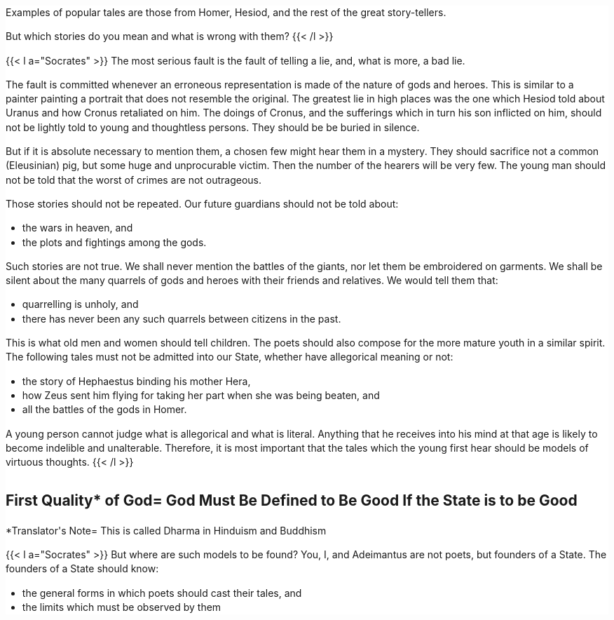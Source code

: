 Examples of popular tales are those from Homer, Hesiod, and the rest of the great story-tellers.

But which stories do you mean and what is wrong with them?
{{< /l >}}


{{< l a="Socrates" >}}
The most serious fault is the fault of telling a lie, and, what is more, a bad lie.

The fault is committed whenever an erroneous representation is made of the nature of gods and heroes.
This is similar to a painter painting a portrait that does not resemble the original.
The greatest lie in high places was the one which Hesiod told about Uranus and how Cronus retaliated on him.
The doings of Cronus, and the sufferings which in turn his son inflicted on him, should not be lightly told to young and thoughtless persons.
They should be be buried in silence.

But if it is absolute necessary to mention them, a chosen few might hear them in a mystery.
They should sacrifice not a common (Eleusinian) pig, but some huge and unprocurable victim.
Then the number of the hearers will be very few.
The young man should not be told that the worst of crimes are not outrageous.

Those stories should not be repeated.
Our future guardians should not be told about:
- the wars in heaven, and
- the plots and fightings among the gods.

Such stories are not true. We shall never mention the battles of the giants, nor let them be embroidered on garments. We shall be silent about the many quarrels of gods and heroes with their friends and relatives. We would tell them that:
- quarrelling is unholy, and
- there has never been any such quarrels between citizens in the past.

This is what old men and women should tell children. The poets should also compose for the more mature youth in a similar spirit. The following tales must not be admitted into our State, whether have allegorical meaning or not:
- the story of Hephaestus binding his mother Hera,
- how Zeus sent him flying for taking her part when she was being beaten, and
- all the battles of the gods in Homer.

A young person cannot judge what is allegorical and what is literal. Anything that he receives into his mind at that age is likely to become indelible and unalterable. Therefore, it is most important that the tales which the young first hear should be models of virtuous thoughts.
{{< /l >}}



## First Quality* of God= God Must Be Defined to Be Good If the State is to be Good

*Translator's Note= This is called Dharma in Hinduism and Buddhism


{{< l a="Socrates" >}}
But where are such models to be found? You, I, and Adeimantus are not poets, but founders of a State. The founders of a State should know:
<ul>
  <li>the general forms in which poets should cast their tales, and</li>
  <li>the limits which must be observed by them</li>
</ul>
